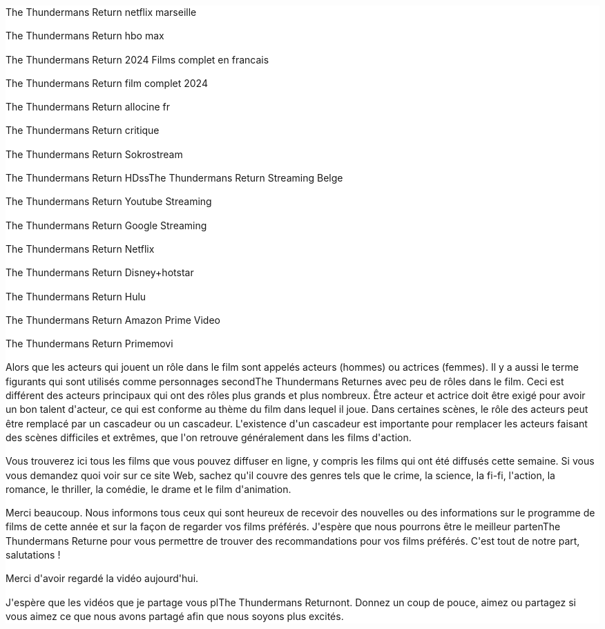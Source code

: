 <p dir="auto">The Thundermans Return netflix marseille</p>
<p dir="auto">The Thundermans Return hbo max</p>
<p dir="auto">The Thundermans Return 2024 Films complet en francais</p>
<p dir="auto">The Thundermans Return film complet 2024</p>
<p dir="auto">The Thundermans Return allocine fr</p>
<p dir="auto">The Thundermans Return critique</p>
<p dir="auto">The Thundermans Return Sokrostream</p>
<p dir="auto">The Thundermans Return HDssThe Thundermans Return Streaming Belge</p>
<p dir="auto">The Thundermans Return Youtube Streaming</p>
<p dir="auto">The Thundermans Return Google Streaming</p>
<p dir="auto">The Thundermans Return Netflix</p>
<p dir="auto">The Thundermans Return Disney+hotstar</p>
<p dir="auto">The Thundermans Return Hulu</p>
<p dir="auto">The Thundermans Return Amazon Prime Video</p>
<p dir="auto">The Thundermans Return Primemovi</p>
<p dir="auto">Alors que les acteurs qui jouent un rôle dans le film sont appelés acteurs (hommes) ou actrices (femmes). Il y a aussi le terme figurants qui sont utilisés comme personnages secondThe Thundermans Returnes avec peu de rôles dans le film. Ceci est différent des acteurs principaux qui ont des rôles plus grands et plus nombreux. Être acteur et actrice doit être exigé pour avoir un bon talent d'acteur, ce qui est conforme au thème du film dans lequel il joue. Dans certaines scènes, le rôle des acteurs peut être remplacé par un cascadeur ou un cascadeur. L'existence d'un cascadeur est importante pour remplacer les acteurs faisant des scènes difficiles et extrêmes, que l'on retrouve généralement dans les films d'action.</p>
<p dir="auto">Vous trouverez ici tous les films que vous pouvez diffuser en ligne, y compris les films qui ont été diffusés cette semaine. Si vous vous demandez quoi voir sur ce site Web, sachez qu'il couvre des genres tels que le crime, la science, la fi-fi, l'action, la romance, le thriller, la comédie, le drame et le film d'animation.</p>
<p dir="auto">Merci beaucoup. Nous informons tous ceux qui sont heureux de recevoir des nouvelles ou des informations sur le programme de films de cette année et sur la façon de regarder vos films préférés. J'espère que nous pourrons être le meilleur partenThe Thundermans Returne pour vous permettre de trouver des recommandations pour vos films préférés. C'est tout de notre part, salutations !</p>
<p dir="auto">Merci d'avoir regardé la vidéo aujourd'hui.</p>
<p dir="auto">J'espère que les vidéos que je partage vous plThe Thundermans Returnont. Donnez un coup de pouce, aimez ou partagez si vous aimez ce que nous avons partagé afin que nous soyons plus excités.</p>
</article>

